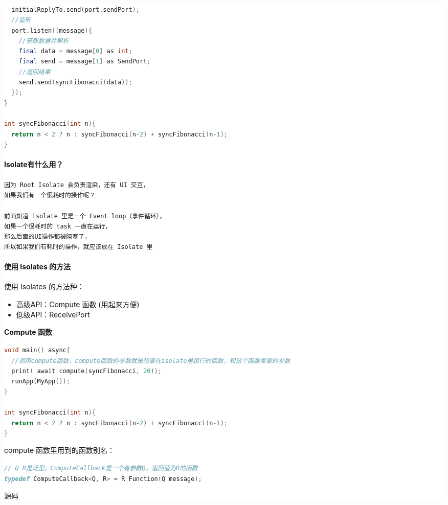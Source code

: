 ```d
  initialReplyTo.send(port.sendPort);
  //监听
  port.listen((message){
    //获取数据并解析
    final data = message[0] as int;
    final send = message[1] as SendPort;
    //返回结果
    send.send(syncFibonacci(data));
  });
}

int syncFibonacci(int n){
  return n < 2 ? n : syncFibonacci(n-2) + syncFibonacci(n-1);
}
```

#### Isolate有什么用？

```d
因为 Root Isolate 会负责渲染，还有 UI 交互，
如果我们有一个很耗时的操作呢？

前面知道 Isolate 里是一个 Event loop（事件循环），
如果一个很耗时的 task 一直在运行，
那么后面的UI操作都被阻塞了，
所以如果我们有耗时的操作，就应该放在 Isolate 里
```

#### 使用 Isolates 的方法

使用 Isolates 的方法种：

- 高级API：Compute 函数 (用起来方便)
- 低级API：ReceivePort

**Compute 函数**

```d
void main() async{
  //调用compute函数，compute函数的参数就是想要在isolate里运行的函数，和这个函数需要的参数
  print( await compute(syncFibonacci, 20));
  runApp(MyApp());
}

int syncFibonacci(int n){
  return n < 2 ? n : syncFibonacci(n-2) + syncFibonacci(n-1);
}
```
compute 函数里用到的函数别名：

```d
// Q R是泛型，ComputeCallback是一个有参数Q，返回值为R的函数
typedef ComputeCallback<Q, R> = R Function(Q message);
```
源码
